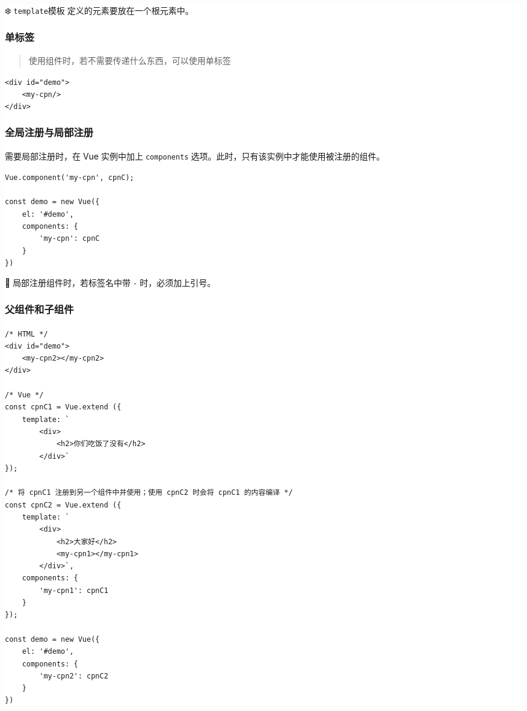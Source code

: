 :snowflake: `template`模板 定义的元素要放在一个根元素中。

### 单标签

> 使用组件时，若不需要传递什么东西，可以使用单标签

```react
<div id="demo">
    <my-cpn/>
</div>
```

### 全局注册与局部注册

需要局部注册时，在 Vue 实例中加上 `components` 选项。此时，只有该实例中才能使用被注册的组件。

```react
Vue.component('my-cpn', cpnC);

const demo = new Vue({
    el: '#demo',
    components: {
        'my-cpn': cpnC
    }
})
```

:herb: 局部注册组件时，若标签名中带 `-` 时，必须加上引号。

### 父组件和子组件

```react
/* HTML */
<div id="demo">
    <my-cpn2></my-cpn2>
</div>

/* Vue */
const cpnC1 = Vue.extend ({
    template: `
        <div>
            <h2>你们吃饭了没有</h2>
        </div>`
});

/* 将 cpnC1 注册到另一个组件中并使用；使用 cpnC2 时会将 cpnC1 的内容编译 */
const cpnC2 = Vue.extend ({
    template: `
        <div>
            <h2>大家好</h2>
            <my-cpn1></my-cpn1>
        </div>`,
    components: {
        'my-cpn1': cpnC1
    }   
});

const demo = new Vue({
    el: '#demo',
    components: {
        'my-cpn2': cpnC2
    }
})
```
